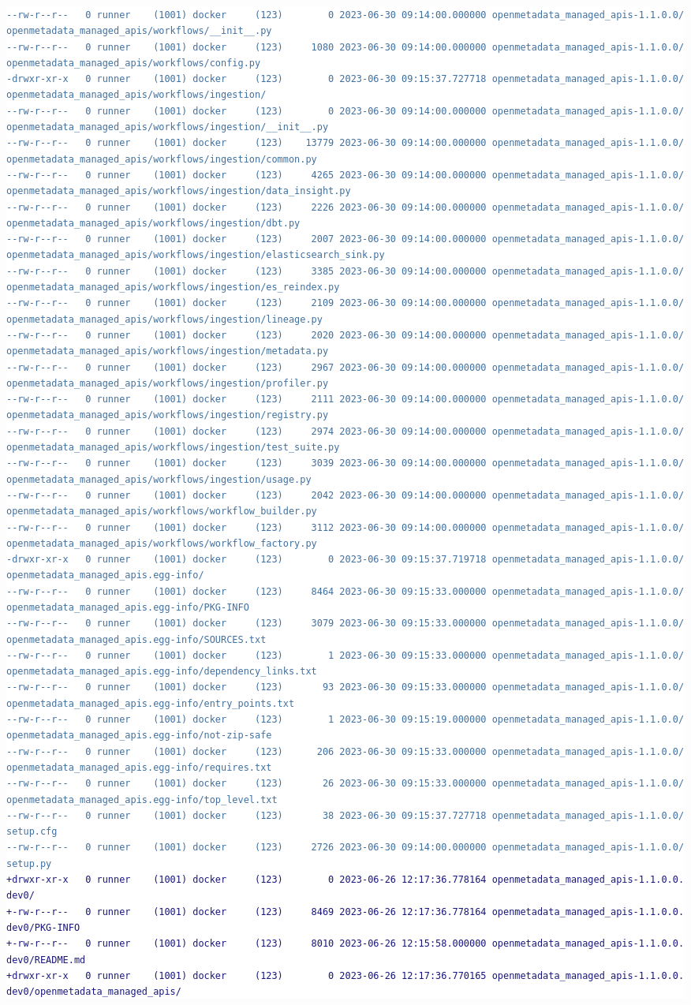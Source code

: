 ```diff
--rw-r--r--   0 runner    (1001) docker     (123)        0 2023-06-30 09:14:00.000000 openmetadata_managed_apis-1.1.0.0/openmetadata_managed_apis/workflows/__init__.py
--rw-r--r--   0 runner    (1001) docker     (123)     1080 2023-06-30 09:14:00.000000 openmetadata_managed_apis-1.1.0.0/openmetadata_managed_apis/workflows/config.py
-drwxr-xr-x   0 runner    (1001) docker     (123)        0 2023-06-30 09:15:37.727718 openmetadata_managed_apis-1.1.0.0/openmetadata_managed_apis/workflows/ingestion/
--rw-r--r--   0 runner    (1001) docker     (123)        0 2023-06-30 09:14:00.000000 openmetadata_managed_apis-1.1.0.0/openmetadata_managed_apis/workflows/ingestion/__init__.py
--rw-r--r--   0 runner    (1001) docker     (123)    13779 2023-06-30 09:14:00.000000 openmetadata_managed_apis-1.1.0.0/openmetadata_managed_apis/workflows/ingestion/common.py
--rw-r--r--   0 runner    (1001) docker     (123)     4265 2023-06-30 09:14:00.000000 openmetadata_managed_apis-1.1.0.0/openmetadata_managed_apis/workflows/ingestion/data_insight.py
--rw-r--r--   0 runner    (1001) docker     (123)     2226 2023-06-30 09:14:00.000000 openmetadata_managed_apis-1.1.0.0/openmetadata_managed_apis/workflows/ingestion/dbt.py
--rw-r--r--   0 runner    (1001) docker     (123)     2007 2023-06-30 09:14:00.000000 openmetadata_managed_apis-1.1.0.0/openmetadata_managed_apis/workflows/ingestion/elasticsearch_sink.py
--rw-r--r--   0 runner    (1001) docker     (123)     3385 2023-06-30 09:14:00.000000 openmetadata_managed_apis-1.1.0.0/openmetadata_managed_apis/workflows/ingestion/es_reindex.py
--rw-r--r--   0 runner    (1001) docker     (123)     2109 2023-06-30 09:14:00.000000 openmetadata_managed_apis-1.1.0.0/openmetadata_managed_apis/workflows/ingestion/lineage.py
--rw-r--r--   0 runner    (1001) docker     (123)     2020 2023-06-30 09:14:00.000000 openmetadata_managed_apis-1.1.0.0/openmetadata_managed_apis/workflows/ingestion/metadata.py
--rw-r--r--   0 runner    (1001) docker     (123)     2967 2023-06-30 09:14:00.000000 openmetadata_managed_apis-1.1.0.0/openmetadata_managed_apis/workflows/ingestion/profiler.py
--rw-r--r--   0 runner    (1001) docker     (123)     2111 2023-06-30 09:14:00.000000 openmetadata_managed_apis-1.1.0.0/openmetadata_managed_apis/workflows/ingestion/registry.py
--rw-r--r--   0 runner    (1001) docker     (123)     2974 2023-06-30 09:14:00.000000 openmetadata_managed_apis-1.1.0.0/openmetadata_managed_apis/workflows/ingestion/test_suite.py
--rw-r--r--   0 runner    (1001) docker     (123)     3039 2023-06-30 09:14:00.000000 openmetadata_managed_apis-1.1.0.0/openmetadata_managed_apis/workflows/ingestion/usage.py
--rw-r--r--   0 runner    (1001) docker     (123)     2042 2023-06-30 09:14:00.000000 openmetadata_managed_apis-1.1.0.0/openmetadata_managed_apis/workflows/workflow_builder.py
--rw-r--r--   0 runner    (1001) docker     (123)     3112 2023-06-30 09:14:00.000000 openmetadata_managed_apis-1.1.0.0/openmetadata_managed_apis/workflows/workflow_factory.py
-drwxr-xr-x   0 runner    (1001) docker     (123)        0 2023-06-30 09:15:37.719718 openmetadata_managed_apis-1.1.0.0/openmetadata_managed_apis.egg-info/
--rw-r--r--   0 runner    (1001) docker     (123)     8464 2023-06-30 09:15:33.000000 openmetadata_managed_apis-1.1.0.0/openmetadata_managed_apis.egg-info/PKG-INFO
--rw-r--r--   0 runner    (1001) docker     (123)     3079 2023-06-30 09:15:33.000000 openmetadata_managed_apis-1.1.0.0/openmetadata_managed_apis.egg-info/SOURCES.txt
--rw-r--r--   0 runner    (1001) docker     (123)        1 2023-06-30 09:15:33.000000 openmetadata_managed_apis-1.1.0.0/openmetadata_managed_apis.egg-info/dependency_links.txt
--rw-r--r--   0 runner    (1001) docker     (123)       93 2023-06-30 09:15:33.000000 openmetadata_managed_apis-1.1.0.0/openmetadata_managed_apis.egg-info/entry_points.txt
--rw-r--r--   0 runner    (1001) docker     (123)        1 2023-06-30 09:15:19.000000 openmetadata_managed_apis-1.1.0.0/openmetadata_managed_apis.egg-info/not-zip-safe
--rw-r--r--   0 runner    (1001) docker     (123)      206 2023-06-30 09:15:33.000000 openmetadata_managed_apis-1.1.0.0/openmetadata_managed_apis.egg-info/requires.txt
--rw-r--r--   0 runner    (1001) docker     (123)       26 2023-06-30 09:15:33.000000 openmetadata_managed_apis-1.1.0.0/openmetadata_managed_apis.egg-info/top_level.txt
--rw-r--r--   0 runner    (1001) docker     (123)       38 2023-06-30 09:15:37.727718 openmetadata_managed_apis-1.1.0.0/setup.cfg
--rw-r--r--   0 runner    (1001) docker     (123)     2726 2023-06-30 09:14:00.000000 openmetadata_managed_apis-1.1.0.0/setup.py
+drwxr-xr-x   0 runner    (1001) docker     (123)        0 2023-06-26 12:17:36.778164 openmetadata_managed_apis-1.1.0.0.dev0/
+-rw-r--r--   0 runner    (1001) docker     (123)     8469 2023-06-26 12:17:36.778164 openmetadata_managed_apis-1.1.0.0.dev0/PKG-INFO
+-rw-r--r--   0 runner    (1001) docker     (123)     8010 2023-06-26 12:15:58.000000 openmetadata_managed_apis-1.1.0.0.dev0/README.md
+drwxr-xr-x   0 runner    (1001) docker     (123)        0 2023-06-26 12:17:36.770165 openmetadata_managed_apis-1.1.0.0.dev0/openmetadata_managed_apis/
```